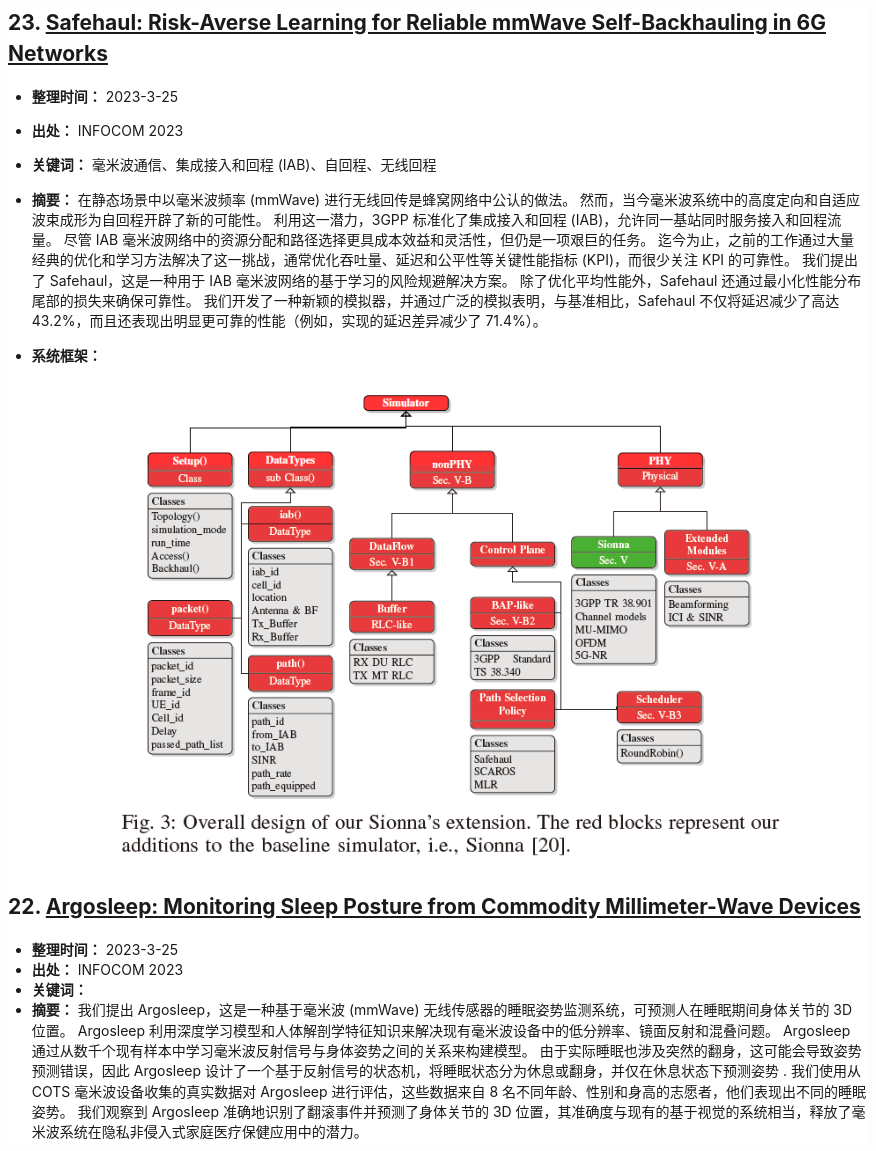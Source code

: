 
## 23. [Safehaul: Risk-Averse Learning for Reliable mmWave Self-Backhauling in 6G Networks](https)
- **整理时间：** 2023-3-25
- **出处：** INFOCOM 2023
- **关键词：** 毫米波通信、集成接入和回程 (IAB)、自回程、无线回程
- **摘要：** 在静态场景中以毫米波频率 (mmWave) 进行无线回传是蜂窝网络中公认的做法。 然而，当今毫米波系统中的高度定向和自适应波束成形为自回程开辟了新的可能性。 利用这一潜力，3GPP 标准化了集成接入和回程 (IAB)，允许同一基站同时服务接入和回程流量。 尽管 IAB 毫米波网络中的资源分配和路径选择更具成本效益和灵活性，但仍是一项艰巨的任务。 迄今为止，之前的工作通过大量经典的优化和学习方法解决了这一挑战，通常优化吞吐量、延迟和公平性等关键性能指标 (KPI)，而很少关注 KPI 的可靠性。 我们提出了 Safehaul，这是一种用于 IAB 毫米波网络的基于学习的风险规避解决方案。 除了优化平均性能外，Safehaul 还通过最小化性能分布尾部的损失来确保可靠性。 我们开发了一种新颖的模拟器，并通过广泛的模拟表明，与基准相比，Safehaul 不仅将延迟减少了高达 43.2%，而且还表现出明显更可靠的性能（例如，实现的延迟差异减少了 71.4%）。

- **系统框架：**
    <div style="text-align:center">
        <img src="/assets/paperNotes_images/P2023_23_fig1.png" alt="image" width ="80%">
    </div> 

## 22. [Argosleep: Monitoring Sleep Posture from Commodity Millimeter-Wave Devices](https)
- **整理时间：** 2023-3-25
- **出处：** INFOCOM 2023
- **关键词：** 
- **摘要：** 我们提出 Argosleep，这是一种基于毫米波 (mmWave) 无线传感器的睡眠姿势监测系统，可预测人在睡眠期间身体关节的 3D 位置。 Argosleep 利用深度学习模型和人体解剖学特征知识来解决现有毫米波设备中的低分辨率、镜面反射和混叠问题。 Argosleep 通过从数千个现有样本中学习毫米波反射信号与身体姿势之间的关系来构建模型。 由于实际睡眠也涉及突然的翻身，这可能会导致姿势预测错误，因此 Argosleep 设计了一个基于反射信号的状态机，将睡眠状态分为休息或翻身，并仅在休息状态下预测姿势 . 我们使用从 COTS 毫米波设备收集的真实数据对 Argosleep 进行评估，这些数据来自 8 名不同年龄、性别和身高的志愿者，他们表现出不同的睡眠姿势。 我们观察到 Argosleep 准确地识别了翻滚事件并预测了身体关节的 3D 位置，其准确度与现有的基于视觉的系统相当，释放了毫米波系统在隐私非侵入式家庭医疗保健应用中的潜力。
